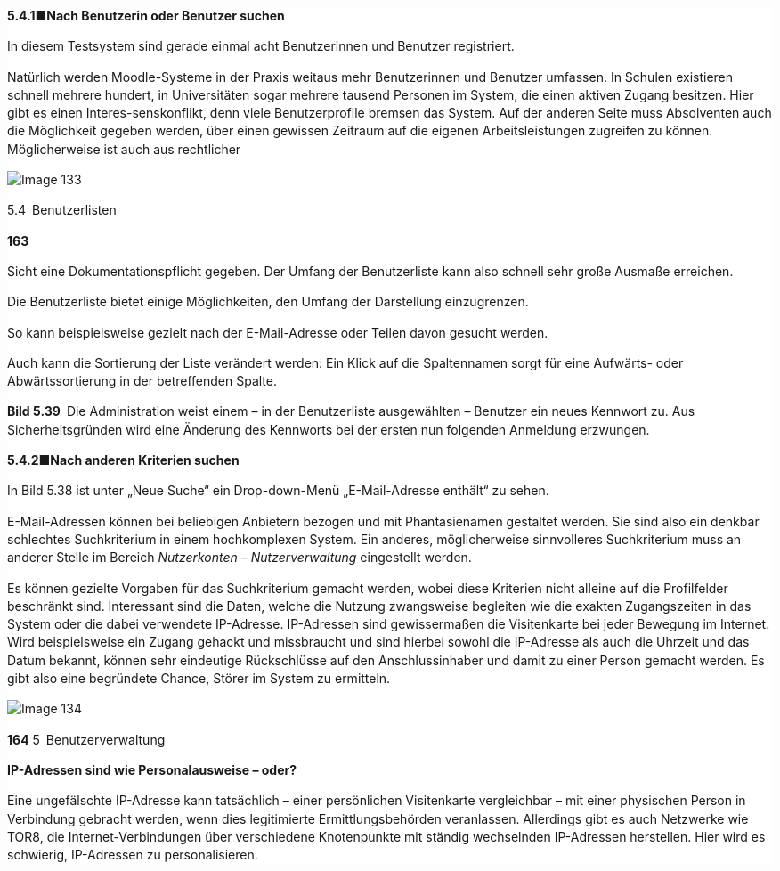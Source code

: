 **5.4.1■Nach Benutzerin oder Benutzer suchen**

In diesem Testsystem sind gerade einmal acht Benutzerinnen und Benutzer registriert.

Natürlich werden Moodle-Systeme in der Praxis weitaus mehr Benutzerinnen und Benutzer umfassen. In Schulen existieren schnell mehrere hundert, in Universitäten sogar mehrere tausend Personen im System, die einen aktiven Zugang besitzen. Hier gibt es einen Interes-senskonflikt, denn viele Benutzerprofile bremsen das System. Auf der anderen Seite muss Absolventen auch die Möglichkeit gegeben werden, über einen gewissen Zeitraum auf die eigenen Arbeitsleistungen zugreifen zu können. Möglicherweise ist auch aus rechtlicher

![Image 133](index-186_1.png)

5.4 Benutzerlisten

**163**

Sicht eine Dokumentationspflicht gegeben. Der Umfang der Benutzerliste kann also schnell sehr große Ausmaße erreichen.

Die Benutzerliste bietet einige Möglichkeiten, den Umfang der Darstellung einzugrenzen.

So kann beispielsweise gezielt nach der E-Mail-Adresse oder Teilen davon gesucht werden.

Auch kann die Sortierung der Liste verändert werden: Ein Klick auf die Spaltennamen sorgt für eine Aufwärts- oder Abwärtssortierung in der betreffenden Spalte.

**Bild 5.39** Die Administration weist einem – in der Benutzerliste ausgewählten – Benutzer ein neues Kennwort zu. Aus Sicherheitsgründen wird eine Änderung des Kennworts bei der ersten nun folgenden Anmeldung erzwungen.

**5.4.2■Nach anderen Kriterien suchen**

In Bild 5.38 ist unter „Neue Suche“ ein Drop-down-Menü „E-Mail-Adresse enthält“ zu sehen.

E-Mail-Adressen können bei beliebigen Anbietern bezogen und mit Phantasienamen gestaltet werden. Sie sind also ein denkbar schlechtes Suchkriterium in einem hochkomplexen System. Ein anderes, möglicherweise sinnvolleres Suchkriterium muss an anderer Stelle im Bereich _Nutzerkonten – Nutzerverwaltung_ eingestellt werden.

Es können gezielte Vorgaben für das Suchkriterium gemacht werden, wobei diese Kriterien nicht alleine auf die Profilfelder beschränkt sind. Interessant sind die Daten, welche die Nutzung zwangsweise begleiten wie die exakten Zugangszeiten in das System oder die dabei verwendete IP-Adresse. IP-Adressen sind gewissermaßen die Visitenkarte bei jeder Bewegung im Internet. Wird beispielsweise ein Zugang gehackt und missbraucht und sind hierbei sowohl die IP-Adresse als auch die Uhrzeit und das Datum bekannt, können sehr eindeutige Rückschlüsse auf den Anschlussinhaber und damit zu einer Person gemacht werden. Es gibt also eine begründete Chance, Störer im System zu ermitteln.

![Image 134](index-187_1.jpg)

**164** 5 Benutzerverwaltung

**IP-Adressen sind wie Personalausweise – oder?**

Eine ungefälschte IP-Adresse kann tatsächlich – einer persönlichen Visitenkarte vergleichbar – mit einer physischen Person in Verbindung gebracht werden, wenn dies legitimierte Ermittlungsbehörden veranlassen. Allerdings gibt es auch Netzwerke wie TOR8, die Internet-Verbindungen über verschiedene Knotenpunkte mit ständig wechselnden IP-Adressen herstellen. Hier wird es schwierig, IP-Adressen zu personalisieren.
